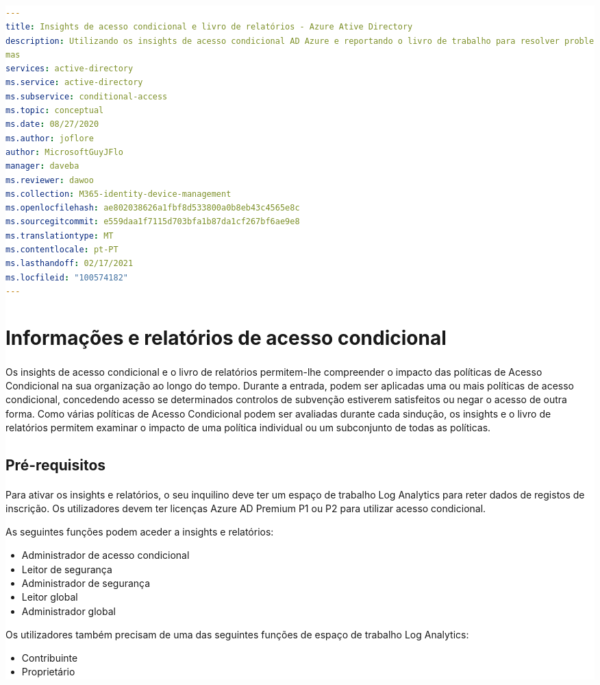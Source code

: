 ```yaml
---
title: Insights de acesso condicional e livro de relatórios - Azure Ative Directory
description: Utilizando os insights de acesso condicional AD Azure e reportando o livro de trabalho para resolver problemas
services: active-directory
ms.service: active-directory
ms.subservice: conditional-access
ms.topic: conceptual
ms.date: 08/27/2020
ms.author: joflore
author: MicrosoftGuyJFlo
manager: daveba
ms.reviewer: dawoo
ms.collection: M365-identity-device-management
ms.openlocfilehash: ae802038626a1fbf8d533800a0b8eb43c4565e8c
ms.sourcegitcommit: e559daa1f7115d703bfa1b87da1cf267bf6ae9e8
ms.translationtype: MT
ms.contentlocale: pt-PT
ms.lasthandoff: 02/17/2021
ms.locfileid: "100574182"
---
```

# <a name="conditional-access-insights-and-reporting"></a>Informações e relatórios de acesso condicional

Os insights de acesso condicional e o livro de relatórios permitem-lhe compreender o impacto das políticas de Acesso Condicional na sua organização ao longo do tempo. Durante a entrada, podem ser aplicadas uma ou mais políticas de acesso condicional, concedendo acesso se determinados controlos de subvenção estiverem satisfeitos ou negar o acesso de outra forma. Como várias políticas de Acesso Condicional podem ser avaliadas durante cada sindução, os insights e o livro de relatórios permitem examinar o impacto de uma política individual ou um subconjunto de todas as políticas.  

## <a name="prerequisites"></a>Pré-requisitos

Para ativar os insights e relatórios, o seu inquilino deve ter um espaço de trabalho Log Analytics para reter dados de registos de inscrição. Os utilizadores devem ter licenças Azure AD Premium P1 ou P2 para utilizar acesso condicional.

As seguintes funções podem aceder a insights e relatórios:  

- Administrador de acesso condicional 
- Leitor de segurança 
- Administrador de segurança 
- Leitor global 
- Administrador global 

Os utilizadores também precisam de uma das seguintes funções de espaço de trabalho Log Analytics:  

- Contribuinte  
- Proprietário 
